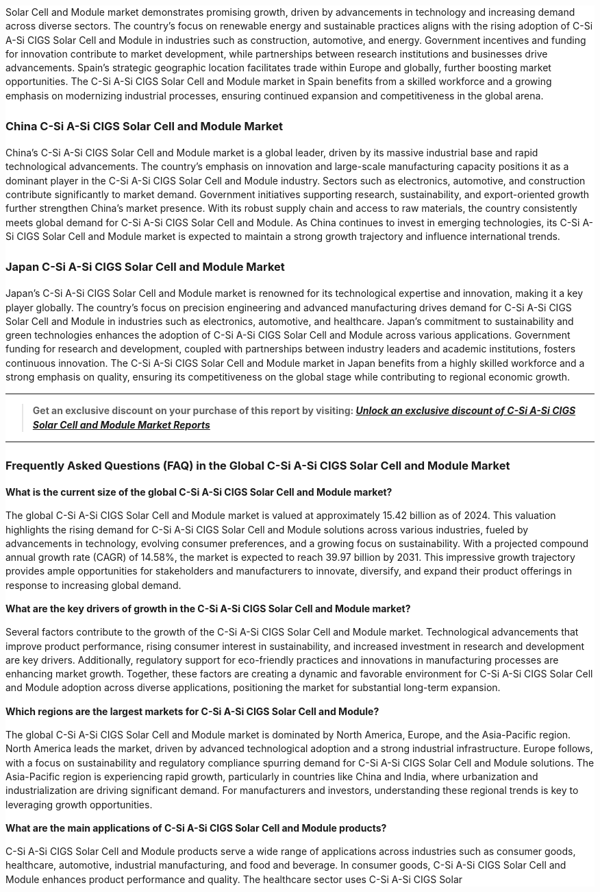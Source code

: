 Solar Cell and Module market demonstrates promising growth, driven by advancements in technology and increasing demand across diverse sectors. The country&rsquo;s focus on renewable energy and sustainable practices aligns with the rising adoption of C-Si A-Si CIGS Solar Cell and Module in industries such as construction, automotive, and energy. Government incentives and funding for innovation contribute to market development, while partnerships between research institutions and businesses drive advancements. Spain&rsquo;s strategic geographic location facilitates trade within Europe and globally, further boosting market opportunities. The C-Si A-Si CIGS Solar Cell and Module market in Spain benefits from a skilled workforce and a growing emphasis on modernizing industrial processes, ensuring continued expansion and competitiveness in the global arena.</p><h3>China C-Si A-Si CIGS Solar Cell and Module Market</h3><p>China&rsquo;s C-Si A-Si CIGS Solar Cell and Module market is a global leader, driven by its massive industrial base and rapid technological advancements. The country&rsquo;s emphasis on innovation and large-scale manufacturing capacity positions it as a dominant player in the C-Si A-Si CIGS Solar Cell and Module industry. Sectors such as electronics, automotive, and construction contribute significantly to market demand. Government initiatives supporting research, sustainability, and export-oriented growth further strengthen China&rsquo;s market presence. With its robust supply chain and access to raw materials, the country consistently meets global demand for C-Si A-Si CIGS Solar Cell and Module. As China continues to invest in emerging technologies, its C-Si A-Si CIGS Solar Cell and Module market is expected to maintain a strong growth trajectory and influence international trends.</p><h3>Japan C-Si A-Si CIGS Solar Cell and Module Market</h3><p>Japan&rsquo;s C-Si A-Si CIGS Solar Cell and Module market is renowned for its technological expertise and innovation, making it a key player globally. The country&rsquo;s focus on precision engineering and advanced manufacturing drives demand for C-Si A-Si CIGS Solar Cell and Module in industries such as electronics, automotive, and healthcare. Japan&rsquo;s commitment to sustainability and green technologies enhances the adoption of C-Si A-Si CIGS Solar Cell and Module across various applications. Government funding for research and development, coupled with partnerships between industry leaders and academic institutions, fosters continuous innovation. The C-Si A-Si CIGS Solar Cell and Module market in Japan benefits from a highly skilled workforce and a strong emphasis on quality, ensuring its competitiveness on the global stage while contributing to regional economic growth.</p><hr /><blockquote><p><strong>Get an exclusive discount on your purchase of this report by visiting: <em><a href="://marketresearchpulse.com/ask-for-discount/122619?utm_source=Github&amp;utm_medium=027">Unlock an exclusive discount of C-Si A-Si CIGS Solar Cell and Module Market Reports</a></em>&nbsp;</strong></p></blockquote><hr /><h3>Frequently Asked Questions (FAQ) in the Global C-Si A-Si CIGS Solar Cell and Module Market</h3><p><strong>What is the current size of the global C-Si A-Si CIGS Solar Cell and Module market?</strong></p><p>The global C-Si A-Si CIGS Solar Cell and Module market is valued at approximately 15.42 billion as of 2024. This valuation highlights the rising demand for C-Si A-Si CIGS Solar Cell and Module solutions across various industries, fueled by advancements in technology, evolving consumer preferences, and a growing focus on sustainability. With a projected compound annual growth rate (CAGR) of 14.58%, the market is expected to reach 39.97 billion by 2031. This impressive growth trajectory provides ample opportunities for stakeholders and manufacturers to innovate, diversify, and expand their product offerings in response to increasing global demand.</p><p><strong>What are the key drivers of growth in the C-Si A-Si CIGS Solar Cell and Module market?</strong></p><p>Several factors contribute to the growth of the C-Si A-Si CIGS Solar Cell and Module market. Technological advancements that improve product performance, rising consumer interest in sustainability, and increased investment in research and development are key drivers. Additionally, regulatory support for eco-friendly practices and innovations in manufacturing processes are enhancing market growth. Together, these factors are creating a dynamic and favorable environment for C-Si A-Si CIGS Solar Cell and Module adoption across diverse applications, positioning the market for substantial long-term expansion.</p><p><strong>Which regions are the largest markets for C-Si A-Si CIGS Solar Cell and Module?</strong></p><p>The global C-Si A-Si CIGS Solar Cell and Module market is dominated by North America, Europe, and the Asia-Pacific region. North America leads the market, driven by advanced technological adoption and a strong industrial infrastructure. Europe follows, with a focus on sustainability and regulatory compliance spurring demand for C-Si A-Si CIGS Solar Cell and Module solutions. The Asia-Pacific region is experiencing rapid growth, particularly in countries like China and India, where urbanization and industrialization are driving significant demand. For manufacturers and investors, understanding these regional trends is key to leveraging growth opportunities.</p><p><strong>What are the main applications of C-Si A-Si CIGS Solar Cell and Module products?</strong></p><p>C-Si A-Si CIGS Solar Cell and Module products serve a wide range of applications across industries such as consumer goods, healthcare, automotive, industrial manufacturing, and food and beverage. In consumer goods, C-Si A-Si CIGS Solar Cell and Module enhances product performance and quality. The healthcare sector uses C-Si A-Si CIGS Solar